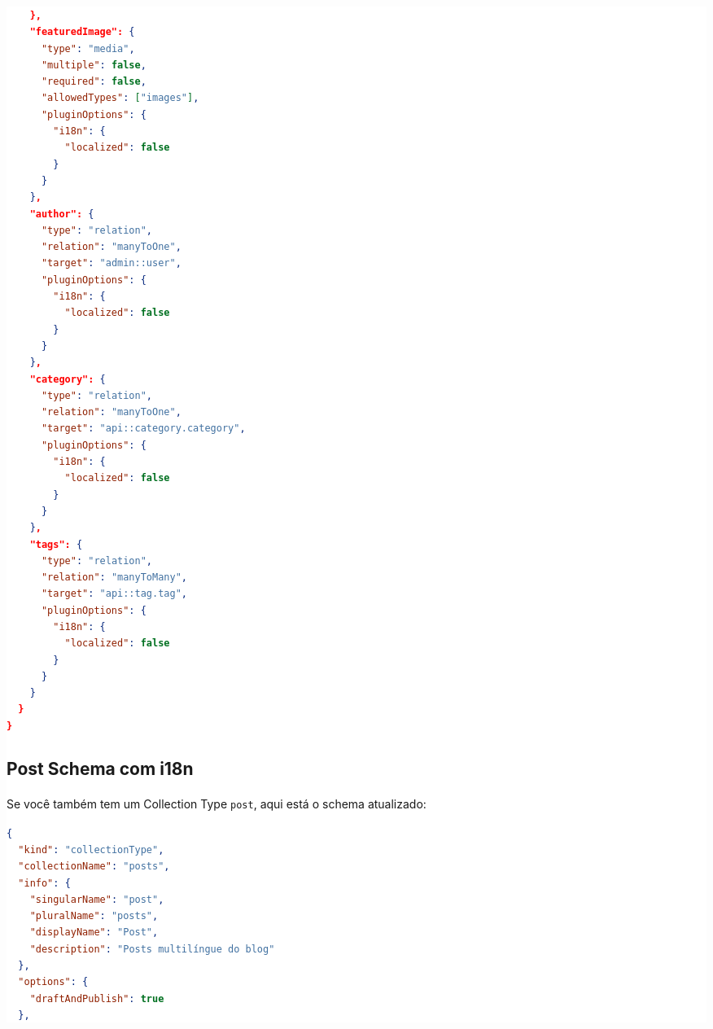 ```json
    },
    "featuredImage": {
      "type": "media",
      "multiple": false,
      "required": false,
      "allowedTypes": ["images"],
      "pluginOptions": {
        "i18n": {
          "localized": false
        }
      }
    },
    "author": {
      "type": "relation",
      "relation": "manyToOne",
      "target": "admin::user",
      "pluginOptions": {
        "i18n": {
          "localized": false
        }
      }
    },
    "category": {
      "type": "relation",
      "relation": "manyToOne",
      "target": "api::category.category",
      "pluginOptions": {
        "i18n": {
          "localized": false
        }
      }
    },
    "tags": {
      "type": "relation",
      "relation": "manyToMany",
      "target": "api::tag.tag",
      "pluginOptions": {
        "i18n": {
          "localized": false
        }
      }
    }
  }
}
```

## Post Schema com i18n

Se você também tem um Collection Type `post`, aqui está o schema atualizado:

```json
{
  "kind": "collectionType",
  "collectionName": "posts",
  "info": {
    "singularName": "post",
    "pluralName": "posts",
    "displayName": "Post",
    "description": "Posts multilíngue do blog"
  },
  "options": {
    "draftAndPublish": true
  },
```